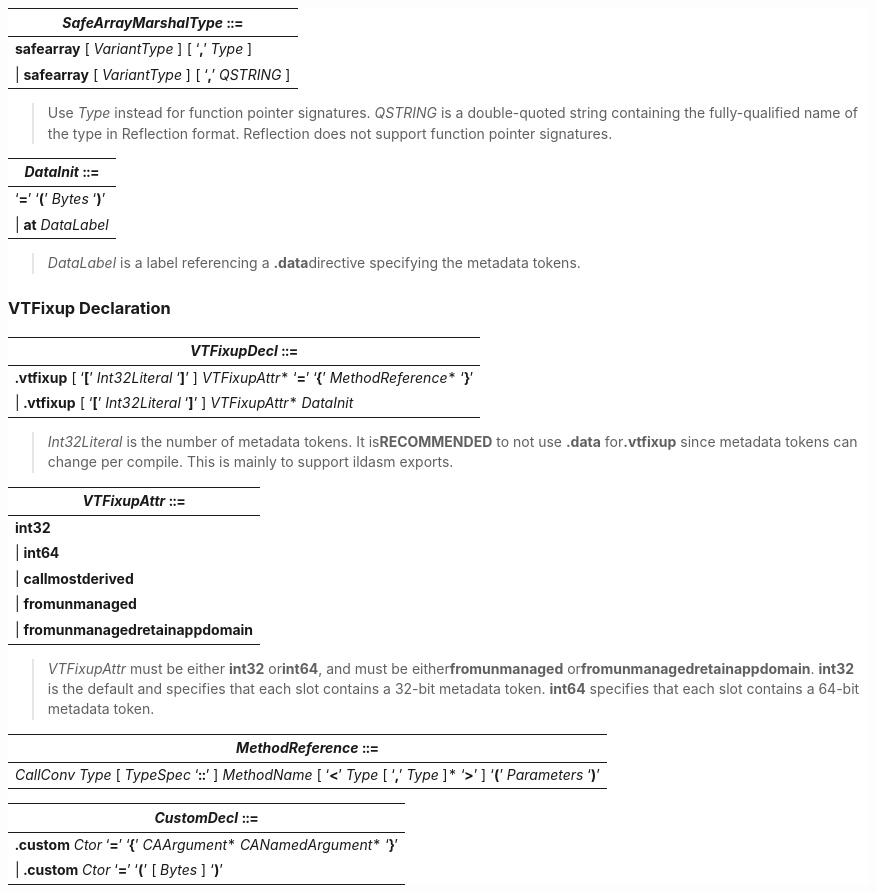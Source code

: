 | _SafeArrayMarshalType_ ::\= |
|--- |
|	**​safearray​** \[ _VariantType_ \] \[ ‘​**​,​**​’ _Type_ \] |
|\|	**​safearray​** \[ _VariantType_ \] \[ ‘​**​,​**​’ _QSTRING_ \] |
> Use _Type_ instead for function pointer signatures.
> _QSTRING_ is a double-quoted string containing the fully-qualified name of the type in Reflection format. Reflection does not support function pointer signatures.

| _DataInit_ ::\= |
|--- |
|	‘​**​\=​**​’ ‘​**​\(​**​’ _Bytes_ ‘​**​\)​**​’ |
|\|	**​at​** _DataLabel_ |
> _DataLabel_ is a label referencing a **​.data​** directive specifying the metadata tokens.

### VTFixup Declaration
| _VTFixupDecl_ ::\= |
|--- |
|	**​.vtfixup​** \[ ‘​**​\[​**​’ _Int32Literal_ ‘​**​\]​**​’ \] _VTFixupAttr_\* ‘​**​\=​**​’ ‘​**​\{​**​’ _MethodReference_\* ‘​**​\}​**​’ |
|\|	**​.vtfixup​** \[ ‘​**​\[​**​’ _Int32Literal_ ‘​**​\]​**​’ \] _VTFixupAttr_\* _DataInit_ |
> _Int32Literal_ is the number of metadata tokens.
> It is **​RECOMMENDED​** to not use **​.data​** for **​.vtfixup​** since metadata tokens can change per compile. This is mainly to support ildasm exports.

| _VTFixupAttr_ ::\= |
|--- |
|	**​int32​** |
|\|	**​int64​** |
|\|	**​callmostderived​** |
|\|	**​fromunmanaged​** |
|\|	**​fromunmanaged​retainappdomain​** |
> _VTFixupAttr_ must be either **​int32​** or **​int64​**​, and must be either **​fromunmanaged​** or **​fromunmanagedretainappdomain​**​.
> **​int32​** is the default and specifies that each slot contains a 32-bit metadata token. **​int64​** specifies that each slot contains a 64-bit metadata token.

| _MethodReference_ ::\= |
|--- |
|	_CallConv_ _Type_ \[ _TypeSpec_ ‘​**​::​**​’ \] _MethodName_ \[ ‘​**​<​**​’ _Type_ \[ ‘​**​,​**​’ _Type_ \]\* ‘​**​>​**​’ \] ‘​**​\(​**​’ _Parameters_ ‘​**​\)​**​’ |

| _CustomDecl_ ::\= |
|--- |
|	**​.custom​** _Ctor_ ‘​**​\=​**​’ ‘​**​\{​**​’ _CAArgument_\* _CANamedArgument_\* ‘​**​\}​**​’ |
|\|	**​.custom​** _Ctor_ ‘​**​\=​**​’ ‘​**​\(​**​’ \[ _Bytes_ \] ‘​**​\)​**​’ |
